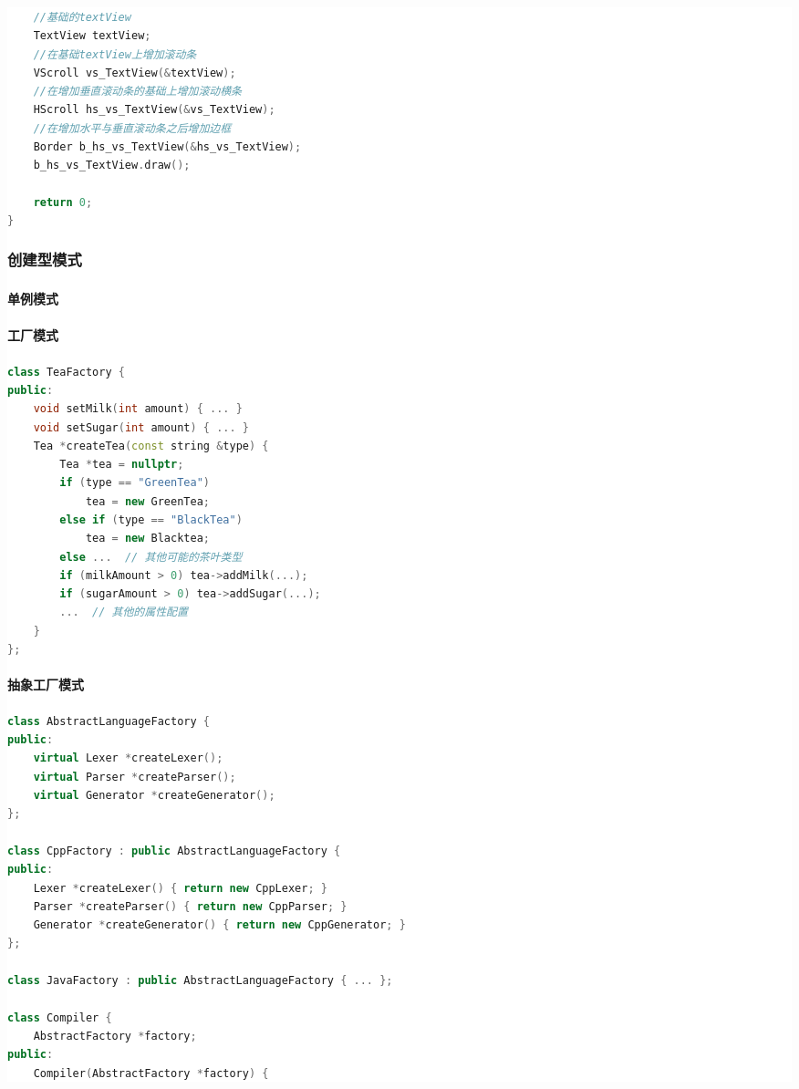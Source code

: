 ```c++
    //基础的textView
    TextView textView;
    //在基础textView上增加滚动条
    VScroll vs_TextView(&textView);
    //在增加垂直滚动条的基础上增加滚动横条
    HScroll hs_vs_TextView(&vs_TextView);
    //在增加水平与垂直滚动条之后增加边框
    Border b_hs_vs_TextView(&hs_vs_TextView);
    b_hs_vs_TextView.draw();

    return 0;
}
```

### 创建型模式

#### 单例模式



#### 工厂模式

```c++
class TeaFactory {
public:
    void setMilk(int amount) { ... }
    void setSugar(int amount) { ... }
    Tea *createTea(const string &type) {
        Tea *tea = nullptr;
        if (type == "GreenTea")
            tea = new GreenTea;
        else if (type == "BlackTea")
            tea = new Blacktea;
        else ...  // 其他可能的茶叶类型
        if (milkAmount > 0) tea->addMilk(...);
        if (sugarAmount > 0) tea->addSugar(...);
        ...  // 其他的属性配置
    }
};

```

#### 抽象工厂模式

```c++
class AbstractLanguageFactory {
public:
    virtual Lexer *createLexer();
    virtual Parser *createParser();
    virtual Generator *createGenerator();
};

class CppFactory : public AbstractLanguageFactory {
public:
    Lexer *createLexer() { return new CppLexer; }
    Parser *createParser() { return new CppParser; }
    Generator *createGenerator() { return new CppGenerator; }
};

class JavaFactory : public AbstractLanguageFactory { ... };

class Compiler {
    AbstractFactory *factory;
public:
    Compiler(AbstractFactory *factory) {
```